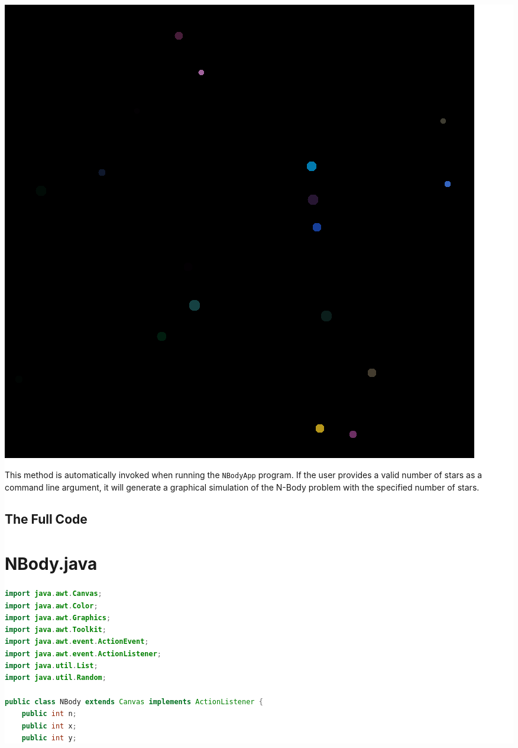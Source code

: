 ![](/images/stars-images/stars.gif)

This method is automatically invoked when running the `NBodyApp` program. If the user provides a valid number of stars as a command line argument, it will generate a graphical simulation of the N-Body problem with the specified number of stars. 

## The Full Code

# NBody.java

~~~ java
import java.awt.Canvas;
import java.awt.Color;
import java.awt.Graphics;
import java.awt.Toolkit;
import java.awt.event.ActionEvent;
import java.awt.event.ActionListener;
import java.util.List;
import java.util.Random;

public class NBody extends Canvas implements ActionListener {
	public int n;
	public int x;
	public int y;
~~~